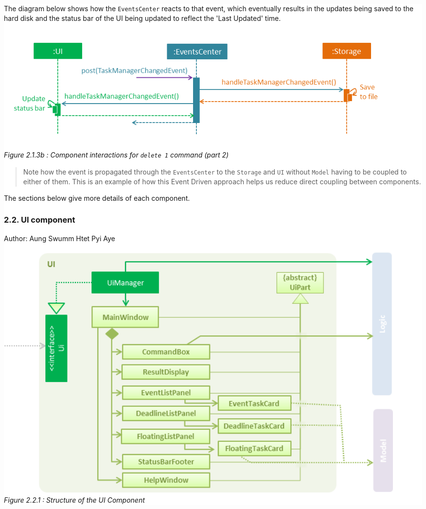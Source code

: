 The diagram below shows how the `EventsCenter` reacts to that event, which eventually results in the updates
being saved to the hard disk and the status bar of the UI being updated to reflect the 'Last Updated' time. <br>
<img src="images/SDforDeleteTaskEventHandling.png" width="800"><br>
_Figure 2.1.3b : Component interactions for `delete 1` command (part 2)_

> Note how the event is propagated through the `EventsCenter` to the `Storage` and `UI` without `Model` having
  to be coupled to either of them. This is an example of how this Event Driven approach helps us reduce direct
  coupling between components.

The sections below give more details of each component.

### 2.2. UI component

Author: Aung Swumm Htet Pyi Aye

<img src="images/UiClassDiagram.png" width="800"><br>
_Figure 2.2.1 : Structure of the UI Component_
